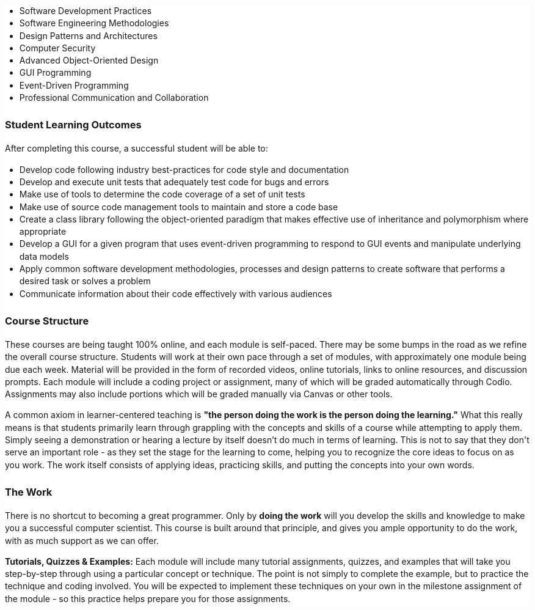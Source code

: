 * Software Development Practices
* Software Engineering Methodologies
* Design Patterns and Architectures
* Computer Security
* Advanced Object-Oriented Design
* GUI Programming
* Event-Driven Programming
* Professional Communication and Collaboration

### Student Learning Outcomes

After completing this course, a successful student will be able to:
* Develop code following industry best-practices for code style and documentation
* Develop and execute unit tests that adequately test code for bugs and errors
* Make use of tools to determine the code coverage of a set of unit tests
* Make use of source code management tools to maintain and store a code base
* Create a class library following the object-oriented paradigm that makes effective use of inheritance and polymorphism where appropriate
* Develop a GUI for a given program that uses event-driven programming to respond to GUI events and manipulate underlying data models
* Apply common software development methodologies, processes and design patterns to create software that performs a desired task or solves a problem
* Communicate information about their code effectively with various audiences 

###  Course Structure

These courses are being taught 100% online, and each module is self-paced. There may be some bumps in the road as we refine the overall course structure. Students will work at their own pace through a set of modules, with approximately one module being due each week. Material will be provided in the form of recorded videos, online tutorials, links to online resources, and discussion prompts. Each module will include a coding project or assignment, many of which will be graded automatically through Codio. Assignments may also include portions which will be graded manually via Canvas or other tools.

A common axiom in learner-centered teaching is **"the person doing the work is the person doing the learning."** What this really means is that students primarily learn through grappling with the concepts and skills of a course while attempting to apply them. Simply seeing a demonstration or hearing a lecture by itself doesn’t do much in terms of learning. This is not to say that they don't serve an important role - as they set the stage for the learning to come, helping you to recognize the core ideas to focus on as you work. The work itself consists of applying ideas, practicing skills, and putting the concepts into your own words.

### The Work

There is no shortcut to becoming a great programmer. Only by **doing the work** will you develop the skills and knowledge to make you a successful computer scientist. This course is built around that principle, and gives you ample opportunity to do the work, with as much support as we can offer.

**Tutorials, Quizzes & Examples:** Each module will include many tutorial assignments, quizzes, and examples that will take you step-by-step through using a particular concept or technique. The point is not simply to complete the example, but to practice the technique and coding involved. You will be expected to implement these techniques on your own in the milestone assignment of the module - so this practice helps prepare you for those assignments.
